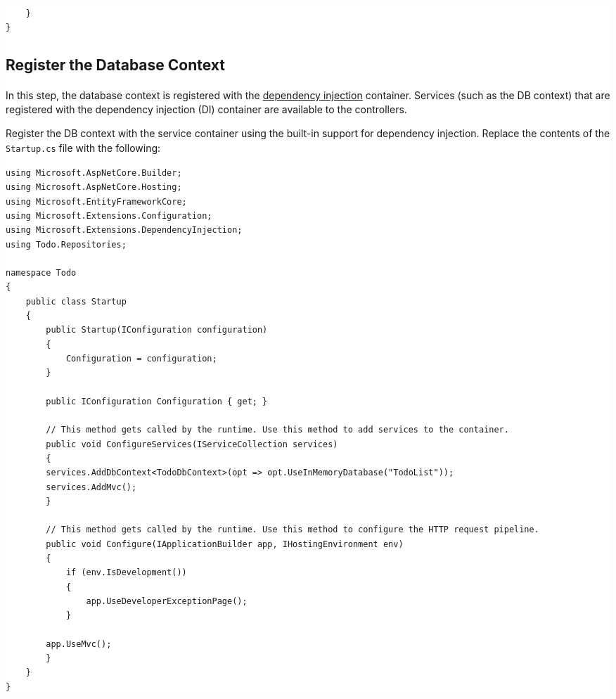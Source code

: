 ```
    }
}
```

## Register the Database Context

In this step, the database context is registered with the [dependency injection](https://docs.microsoft.com/en-us/aspnet/core/fundamentals/dependency-injection) container. Services (such as the DB context) that are registered with the dependency injection (DI) container are available to the controllers.

Register the DB context with the service container using the built-in support for dependency injection. Replace the contents of the ```Startup.cs``` file with the following:

```
using Microsoft.AspNetCore.Builder;
using Microsoft.AspNetCore.Hosting;
using Microsoft.EntityFrameworkCore;
using Microsoft.Extensions.Configuration;
using Microsoft.Extensions.DependencyInjection;
using Todo.Repositories;

namespace Todo
{
    public class Startup
    {
        public Startup(IConfiguration configuration)
        {
            Configuration = configuration;
        }

        public IConfiguration Configuration { get; }

        // This method gets called by the runtime. Use this method to add services to the container.
        public void ConfigureServices(IServiceCollection services)
        {
	    services.AddDbContext<TodoDbContext>(opt => opt.UseInMemoryDatabase("TodoList"));
	    services.AddMvc();
        }

        // This method gets called by the runtime. Use this method to configure the HTTP request pipeline.
        public void Configure(IApplicationBuilder app, IHostingEnvironment env)
        {
            if (env.IsDevelopment())
            {
                app.UseDeveloperExceptionPage();
            }

	    app.UseMvc();
        }
    }
}
```
